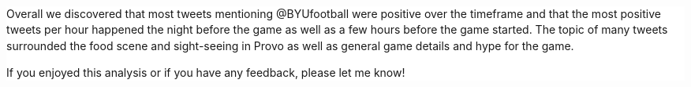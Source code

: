 Overall we discovered that most tweets mentioning @BYUfootball were positive over the timeframe and that the most positive tweets per hour happened the night before the game as well as a few hours before the game started. The topic of many tweets surrounded the food scene and sight-seeing in Provo as well as general game details and hype for the game.

If you enjoyed this analysis or if you have any feedback, please let me know!


